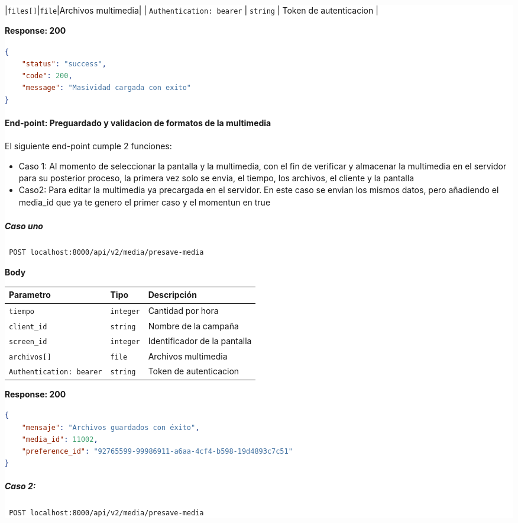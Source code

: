 |`files[]`|`file`|Archivos multimedia|
| `Authentication: bearer` | `string` | Token de autenticacion |


**Response: 200**
```json
{
    "status": "success",
    "code": 200,
    "message": "Masividad cargada con exito"
}
```


#### End-point: Preguardado y validacion de formatos de la multimedia
El siguiente end-point cumple 2 funciones: 

-  Caso 1: Al momento de seleccionar la pantalla y la multimedia, con el fin de verificar y almacenar la multimedia en el servidor para su posterior proceso, la primera vez solo se envia, el tiempo, los archivos, el cliente y la pantalla
-  Caso2: Para editar la multimedia ya precargada en el servidor. En este caso se envian los mismos datos, pero añadiendo el media_id que ya te genero el primer caso y el momentun en true

##### Caso uno
```http
 POST localhost:8000/api/v2/media/presave-media
```

**Body**

| Parametro | Tipo     | Descripción            |
| :-------- | :------- | :------------------------- |
|`tiempo`|`integer`|Cantidad por hora|
|`client_id`|`string`|Nombre de la campaña|
|`screen_id`|`integer`|Identificador de la pantalla|
|`archivos[]`|`file`|Archivos multimedia|
|`Authentication: bearer` | `string` | Token de autenticacion |

**Response: 200**
```json
{
    "mensaje": "Archivos guardados con éxito",
    "media_id": 11002,
    "preference_id": "92765599-99986911-a6aa-4cf4-b598-19d4893c7c51"
}
```

##### Caso 2: 

```http
 POST localhost:8000/api/v2/media/presave-media
```
